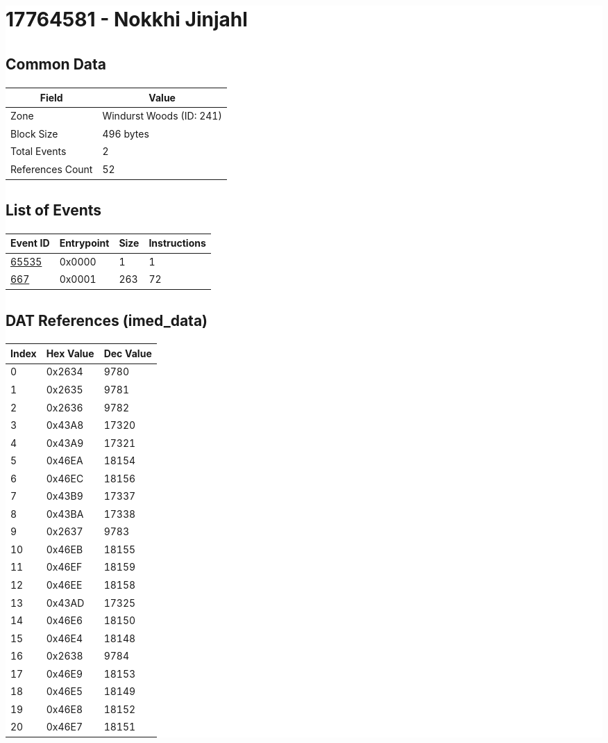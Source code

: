 # 17764581 - Nokkhi Jinjahl

## Common Data

| Field            | Value                    |
|------------------|--------------------------|
| Zone             | Windurst Woods (ID: 241) |
| Block Size       | 496 bytes                |
| Total Events     | 2                        |
| References Count | 52                       |

## List of Events

| Event ID              | Entrypoint   |   Size |   Instructions |
|-----------------------|--------------|--------|----------------|
| [65535](#event-65535) | 0x0000       |      1 |              1 |
| [667](#event-667)     | 0x0001       |    263 |             72 |

## DAT References (imed_data)

|   Index | Hex Value   |   Dec Value |
|---------|-------------|-------------|
|       0 | 0x2634      |        9780 |
|       1 | 0x2635      |        9781 |
|       2 | 0x2636      |        9782 |
|       3 | 0x43A8      |       17320 |
|       4 | 0x43A9      |       17321 |
|       5 | 0x46EA      |       18154 |
|       6 | 0x46EC      |       18156 |
|       7 | 0x43B9      |       17337 |
|       8 | 0x43BA      |       17338 |
|       9 | 0x2637      |        9783 |
|      10 | 0x46EB      |       18155 |
|      11 | 0x46EF      |       18159 |
|      12 | 0x46EE      |       18158 |
|      13 | 0x43AD      |       17325 |
|      14 | 0x46E6      |       18150 |
|      15 | 0x46E4      |       18148 |
|      16 | 0x2638      |        9784 |
|      17 | 0x46E9      |       18153 |
|      18 | 0x46E5      |       18149 |
|      19 | 0x46E8      |       18152 |
|      20 | 0x46E7      |       18151 |